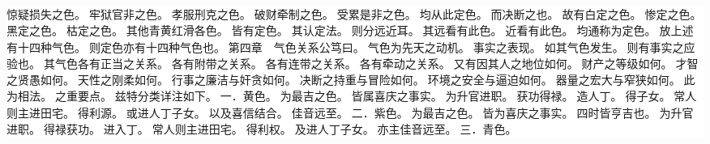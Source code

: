 惊疑损失之色。
牢狱官非之色。
孝服刑克之色。
破财牵制之色。
受累是非之色。
均从此定色。
而决断之也。
故有白定之色。
惨定之色。
黑定之色。
枯定之色。
其他青黄红滑各色。
皆有定色。
其认定法。
则分远近耳。
其远看有此色。
近看有此色。
均通称为定色。
放上述有十四种气色。
则定色亦有十四种气色也。
第四章　气色关系公笃曰。
气色为先天之动机。
事实之表现。
如其气色发生。
则有事实之应验也。
其气色各有正当之关系。
各有附带之关系。
各有连带之关系。
各有牵动之关系。
又有因其人之地位如何。
财产之等级如何。
才智之贤愚如何。
天性之刚柔如何。
行事之廉洁与奸贪如何。
决断之持重与冒险如何。
环境之安全与逼迫如何。
器量之宏大与窄狭如何。
此为相法。
之重要点。
兹特分类详注如下。
一．黄色。
为最吉之色。
皆属喜庆之事实。
为升官进职。
获功得禄。
造人丁。
得子女。
常人则主进田宅。
得利源。
或进人丁子女。
以及喜信结合。
佳音远至。
二．紫色。
为最吉之色。
皆为喜庆之事实。
四时皆亨吉也。
为升官进职。
得禄获功。
进入丁。
常人则主进田宅。
得利权。
及进人丁子女。
亦主佳音远至。
三．青色。